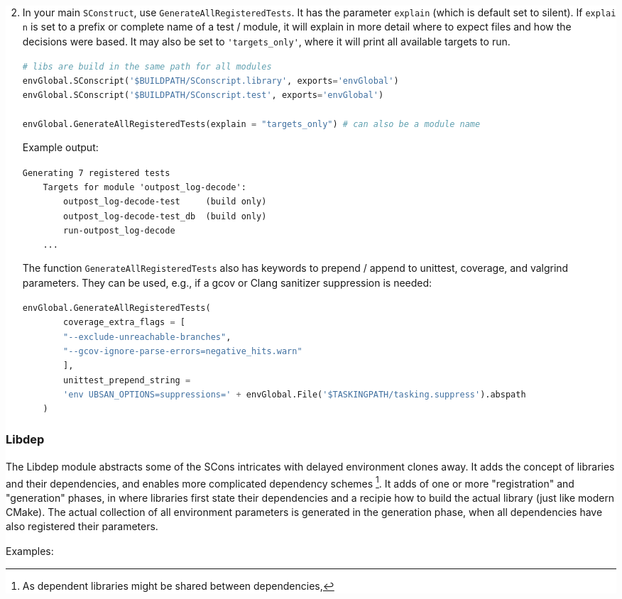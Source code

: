 2.  In your main `SConstruct`, use `GenerateAllRegisteredTests`.
    It has the parameter `explain` (which is default set to silent).
    If `explain` is set to a prefix or complete name of a test / module,
    it will explain in more detail where to expect files and how the decisions
    were based.
    It may also be set to `'targets_only'`, where it will print all available
    targets to run.

    ```python
    # libs are build in the same path for all modules
    envGlobal.SConscript('$BUILDPATH/SConscript.library', exports='envGlobal')
    envGlobal.SConscript('$BUILDPATH/SConscript.test', exports='envGlobal')

    envGlobal.GenerateAllRegisteredTests(explain = "targets_only") # can also be a module name
    ```

    Example output:
    ```
    Generating 7 registered tests
        Targets for module 'outpost_log-decode':
            outpost_log-decode-test     (build only)
            outpost_log-decode-test_db  (build only)
            run-outpost_log-decode
        ...
    ```

    The function `GenerateAllRegisteredTests` also has keywords to prepend / append to
    unittest, coverage, and valgrind parameters.
    They can be used, e.g., if a gcov or Clang sanitizer suppression is needed:

    ```python
    envGlobal.GenerateAllRegisteredTests(
            coverage_extra_flags = [
            "--exclude-unreachable-branches",
            "--gcov-ignore-parse-errors=negative_hits.warn"
            ],
            unittest_prepend_string =
            'env UBSAN_OPTIONS=suppressions=' + envGlobal.File('$TASKINGPATH/tasking.suppress').abspath
        )
    ```

### Libdep

The Libdep module abstracts some of the SCons intricates with delayed environment clones away.
It adds the concept of libraries and their dependencies, and enables more complicated dependency schemes [^1].
It adds of one or more "registration" and "generation" phases, in where libraries first state
their dependencies and a recipie how to build the actual library (just like modern CMake).
The actual collection of all environment parameters is generated in the generation phase,
when all dependencies have also registered their parameters.


Examples:


[^1]: As dependent libraries might be shared between dependencies,
